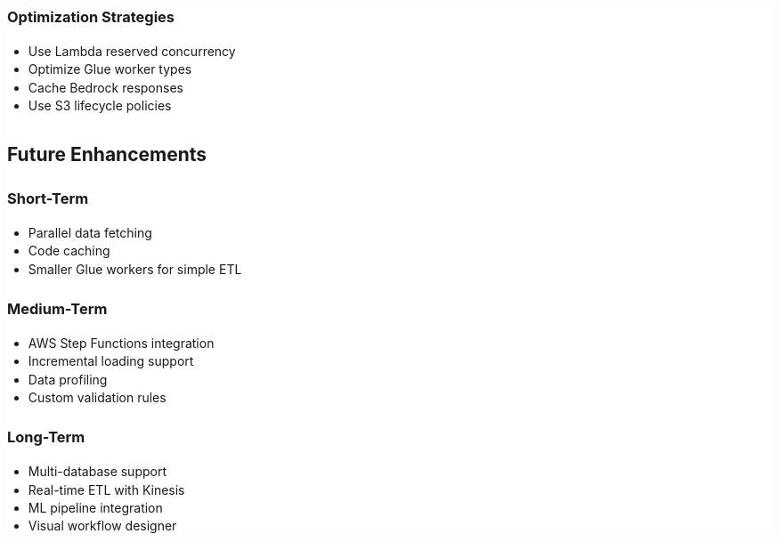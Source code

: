 ### Optimization Strategies
- Use Lambda reserved concurrency
- Optimize Glue worker types
- Cache Bedrock responses
- Use S3 lifecycle policies

## Future Enhancements

### Short-Term
- Parallel data fetching
- Code caching
- Smaller Glue workers for simple ETL

### Medium-Term
- AWS Step Functions integration
- Incremental loading support
- Data profiling
- Custom validation rules

### Long-Term
- Multi-database support
- Real-time ETL with Kinesis
- ML pipeline integration
- Visual workflow designer
